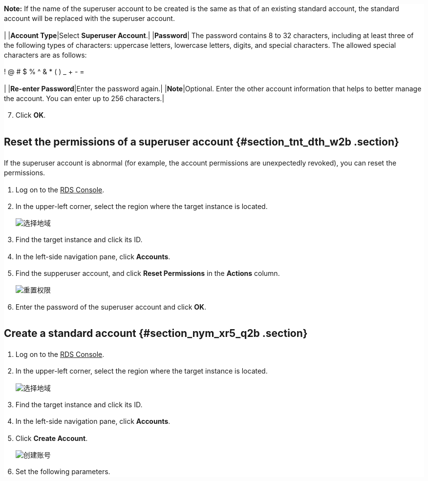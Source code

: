  **Note:** If the name of the superuser account to be created is the same as that of an existing standard account, the standard account will be replaced with the superuser account.

 |
    |**Account Type**|Select **Superuser Account**.|
    |**Password**| The password contains 8 to 32 characters, including at least three of the following types of characters: uppercase letters, lowercase letters, digits, and special characters. The allowed special characters are as follows:

 ! @ \# $ % ^ & \* \( \) \_ + - =

 |
    |**Re-enter Password**|Enter the password again.|
    |**Note**|Optional. Enter the other account information that helps to better manage the account. You can enter up to 256 characters.|

7.  Click **OK**.

## Reset the permissions of a superuser account {#section_tnt_dth_w2b .section}

If the superuser account is abnormal \(for example, the account permissions are unexpectedly revoked\), you can reset the permissions.

1.  Log on to the [RDS Console](https://rdsnext.console.aliyun.com).
2.  In the upper-left corner, select the region where the target instance is located.

    ![选择地域](http://static-aliyun-doc.oss-cn-hangzhou.aliyuncs.com/assets/img/7814/156567871936543_en-US.png)

3.  Find the target instance and click its ID.
4.  In the left-side navigation pane, click **Accounts**.
5.  Find the supperuser account, and click **Reset Permissions** in the **Actions** column.

    ![重置权限](http://static-aliyun-doc.oss-cn-hangzhou.aliyuncs.com/assets/img/21120/156567872042078_en-US.png)

6.  Enter the password of the superuser account and click **OK**.

## Create a standard account {#section_nym_xr5_q2b .section}

1.  Log on to the [RDS Console](https://rdsnext.console.aliyun.com).
2.  In the upper-left corner, select the region where the target instance is located.

    ![选择地域](http://static-aliyun-doc.oss-cn-hangzhou.aliyuncs.com/assets/img/7814/156567871936543_en-US.png)

3.  Find the target instance and click its ID.
4.  In the left-side navigation pane, click **Accounts**.
5.  Click **Create Account**.

    ![创建账号](http://static-aliyun-doc.oss-cn-hangzhou.aliyuncs.com/assets/img/21120/156567872042077_en-US.png)

6.  Set the following parameters.
